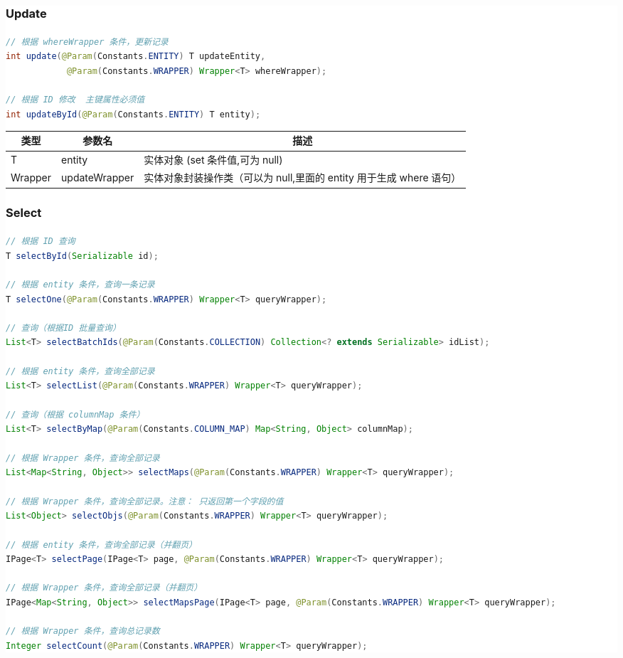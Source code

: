 ### Update

```java
// 根据 whereWrapper 条件，更新记录
int update(@Param(Constants.ENTITY) T updateEntity, 
            @Param(Constants.WRAPPER) Wrapper<T> whereWrapper);

// 根据 ID 修改  主键属性必须值
int updateById(@Param(Constants.ENTITY) T entity);
```

|类型|参数名|描述|
|-|-|-|
|T|entity|实体对象 (set 条件值,可为 null)|
|Wrapper<T>|updateWrapper|实体对象封装操作类（可以为 null,里面的 entity 用于生成 where 语句）|

### Select

```java
// 根据 ID 查询
T selectById(Serializable id);

// 根据 entity 条件，查询一条记录
T selectOne(@Param(Constants.WRAPPER) Wrapper<T> queryWrapper);

// 查询（根据ID 批量查询）
List<T> selectBatchIds(@Param(Constants.COLLECTION) Collection<? extends Serializable> idList);

// 根据 entity 条件，查询全部记录
List<T> selectList(@Param(Constants.WRAPPER) Wrapper<T> queryWrapper);

// 查询（根据 columnMap 条件）
List<T> selectByMap(@Param(Constants.COLUMN_MAP) Map<String, Object> columnMap);

// 根据 Wrapper 条件，查询全部记录
List<Map<String, Object>> selectMaps(@Param(Constants.WRAPPER) Wrapper<T> queryWrapper);

// 根据 Wrapper 条件，查询全部记录。注意： 只返回第一个字段的值
List<Object> selectObjs(@Param(Constants.WRAPPER) Wrapper<T> queryWrapper);

// 根据 entity 条件，查询全部记录（并翻页）
IPage<T> selectPage(IPage<T> page, @Param(Constants.WRAPPER) Wrapper<T> queryWrapper);

// 根据 Wrapper 条件，查询全部记录（并翻页）
IPage<Map<String, Object>> selectMapsPage(IPage<T> page, @Param(Constants.WRAPPER) Wrapper<T> queryWrapper);

// 根据 Wrapper 条件，查询总记录数
Integer selectCount(@Param(Constants.WRAPPER) Wrapper<T> queryWrapper);
```
